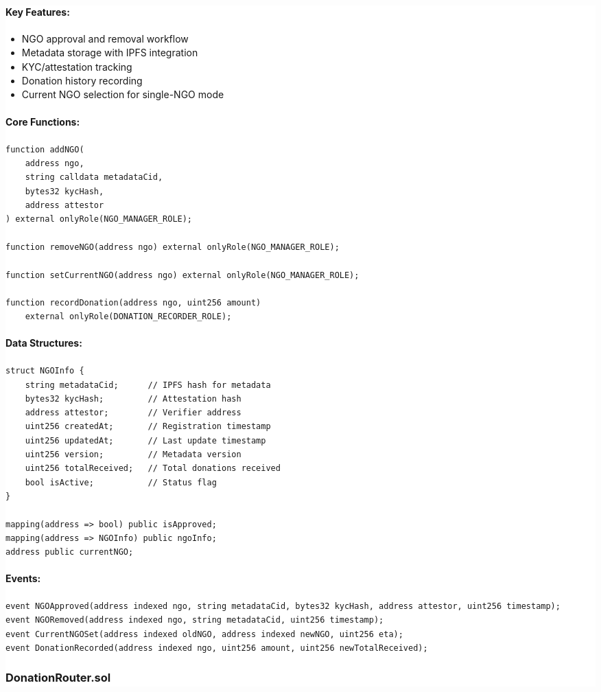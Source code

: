 #### **Key Features**:
- NGO approval and removal workflow
- Metadata storage with IPFS integration
- KYC/attestation tracking
- Donation history recording
- Current NGO selection for single-NGO mode

#### **Core Functions**:
```solidity
function addNGO(
    address ngo, 
    string calldata metadataCid, 
    bytes32 kycHash, 
    address attestor
) external onlyRole(NGO_MANAGER_ROLE);

function removeNGO(address ngo) external onlyRole(NGO_MANAGER_ROLE);

function setCurrentNGO(address ngo) external onlyRole(NGO_MANAGER_ROLE);

function recordDonation(address ngo, uint256 amount) 
    external onlyRole(DONATION_RECORDER_ROLE);
```

#### **Data Structures**:
```solidity
struct NGOInfo {
    string metadataCid;      // IPFS hash for metadata
    bytes32 kycHash;         // Attestation hash
    address attestor;        // Verifier address
    uint256 createdAt;       // Registration timestamp
    uint256 updatedAt;       // Last update timestamp
    uint256 version;         // Metadata version
    uint256 totalReceived;   // Total donations received
    bool isActive;           // Status flag
}

mapping(address => bool) public isApproved;
mapping(address => NGOInfo) public ngoInfo;
address public currentNGO;
```

#### **Events**:
```solidity
event NGOApproved(address indexed ngo, string metadataCid, bytes32 kycHash, address attestor, uint256 timestamp);
event NGORemoved(address indexed ngo, string metadataCid, uint256 timestamp);
event CurrentNGOSet(address indexed oldNGO, address indexed newNGO, uint256 eta);
event DonationRecorded(address indexed ngo, uint256 amount, uint256 newTotalReceived);
```

### **DonationRouter.sol**
